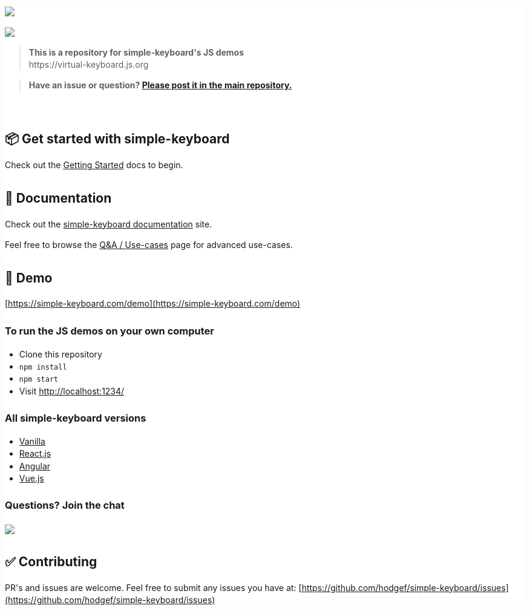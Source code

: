<p><img src="https://i.imgur.com/E7ZTLAp.png" width="60" align="center" /></p>
<a href="https://simple-keyboard.com/demo" title="View Demo" target="_blank"><img src="https://i.imgur.com/s7iV02b.jpg" align="center" width="100%"></a>

  <p>
  <blockquote><strong>This is a repository for simple-keyboard's JS demos</strong> <br /> https://virtual-keyboard.js.org</blockquote>
   </p>
   
   > **Have an issue or question? [Please post it in the main repository.](https://github.com/hodgef/simple-keyboard/issues)**
   
   <br />

## 📦 Get started with simple-keyboard

Check out the [Getting Started](https://simple-keyboard.com/getting-started) docs to begin.

## 📖 Documentation
Check out the [simple-keyboard documentation](https://simple-keyboard.com/documentation) site.

Feel free to browse the [Q&A / Use-cases](https://simple-keyboard.com/qa-use-cases/) page for advanced use-cases.

## 🚀 Demo

[https://simple-keyboard.com/demo](https://simple-keyboard.com/demo)


### To run the JS demos on your own computer

* Clone this repository
* `npm install`
* `npm start`
* Visit [http://localhost:1234/](http://localhost:1234/)

### All simple-keyboard versions

* [Vanilla](https://virtual-keyboard.js.org)
* [React.js](https://virtual-keyboard.js.org/react)
* [Angular](https://virtual-keyboard.js.org/angular)
* [Vue.js](https://virtual-keyboard.js.org/vuejs)

### Questions? Join the chat

<a href="https://discordapp.com/invite/SJexsCG" title="Join our Discord chat" target="_blank"><img src="https://discordapp.com/api/guilds/498978399801573396/widget.png?style=banner2" align="center"></a>

## ✅ Contributing

PR's and issues are welcome. Feel free to submit any issues you have at:
[https://github.com/hodgef/simple-keyboard/issues](https://github.com/hodgef/simple-keyboard/issues)
